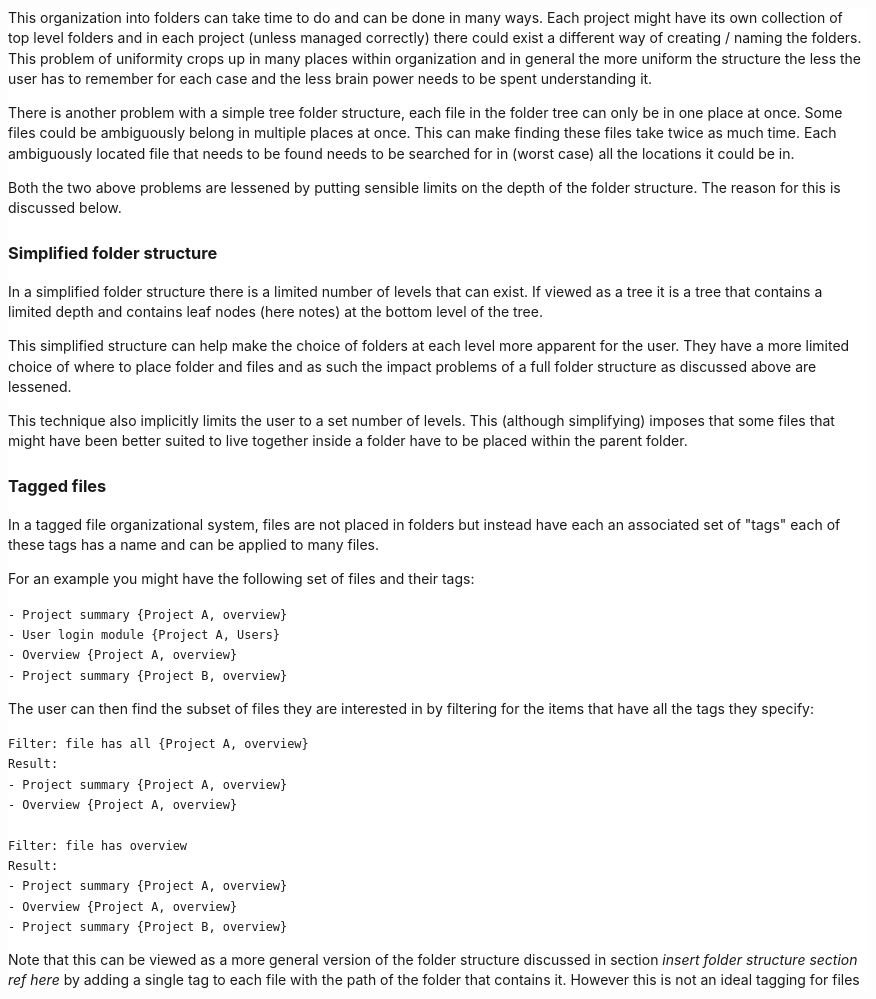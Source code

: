   This organization into folders can take time to do and can be done in many ways. Each project might have its own collection of top level folders and in each project (unless managed correctly) there could exist a different way of creating / naming the folders. This problem of uniformity crops up in many places within organization and in general the more uniform the structure the less the user has to remember for each case and the less brain power needs to be spent understanding it.

  There is another problem with a simple tree folder structure, each file in the folder tree can only be in one place at once. Some files could be ambiguously belong in multiple places at once. This can make finding these files take twice as much time. Each ambiguously located file that needs to be found needs to be searched for in (worst case) all the locations it could be in.

  Both the two above problems are lessened by putting sensible limits on the depth of the folder structure. The reason for this is discussed below.

###  Simplified folder structure

  In a simplified folder structure there is a limited number of levels that can exist. If viewed as a tree it is a tree that contains a limited depth and contains leaf nodes (here notes) at the bottom level of the tree.

  This simplified structure can help make the choice of folders at each level more apparent for the user. They have a more limited choice of where to place folder and files and as such the impact problems of a full folder structure as discussed above are lessened.

  This technique also implicitly limits the user to a set number of levels. This (although simplifying) imposes that some files that might have been better suited to live together inside a folder have to be placed within the parent folder.

### Tagged files

  In a tagged file organizational system, files are not placed in folders but instead have each an associated set of "tags" each of these tags has a name and can be applied to many files.

  For an example you might have the following set of files and their tags:

    - Project summary {Project A, overview}
    - User login module {Project A, Users}
    - Overview {Project A, overview}
    - Project summary {Project B, overview}

  The user can then find the subset of files they are interested in by filtering for the items that have all the tags they specify:

    Filter: file has all {Project A, overview}
    Result:
    - Project summary {Project A, overview}
    - Overview {Project A, overview}

    Filter: file has overview
    Result:
    - Project summary {Project A, overview}
    - Overview {Project A, overview}
    - Project summary {Project B, overview}

  Note that this can be viewed as a more general version of the folder structure discussed in section *insert folder structure section ref here* by adding a single tag to each file with the path of the folder that contains it. However this is not an ideal tagging for files

